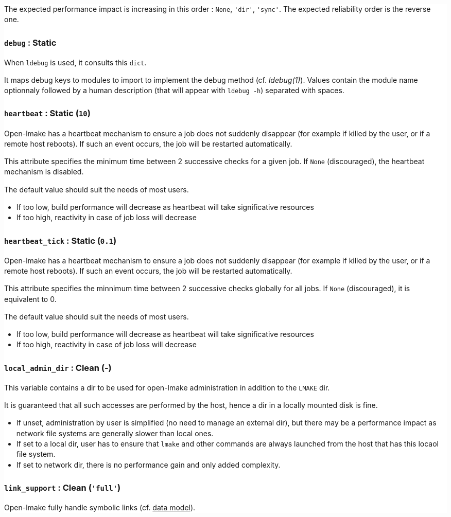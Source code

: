 The expected performance impact is increasing in this order : `None`, `'dir'`, `'sync'`.
The expected reliability order is the reverse one.

### `debug` : Static

When `ldebug` is used, it consults this `dict`.

It maps debug keys to modules to import to implement the debug method (cf. *ldebug(1)*).
Values contain the module name optionnaly followed by a human description (that will appear with `ldebug -h`) separated with spaces.

### `heartbeat` : Static (`10`)

Open-lmake has a heartbeat mechanism to ensure a job does not suddenly disappear (for example if killed by the user, or if a remote host reboots).
If such an event occurs, the job will be restarted automatically.

This attribute specifies the minimum time between 2 successive checks for a given job.
If `None` (discouraged), the heartbeat mechanism is disabled.

The default value should suit the needs of most users.

- If too low, build performance will decrease as heartbeat will take significative resources
- If too high, reactivity in case of job loss will decrease

### `heartbeat_tick` : Static (`0.1`)

Open-lmake has a heartbeat mechanism to ensure a job does not suddenly disappear (for example if killed by the user, or if a remote host reboots).
If such an event occurs, the job will be restarted automatically.

This attribute specifies the minnimum time between 2 successive checks globally for all jobs.
If `None` (discouraged), it is equivalent to 0.

The default value should suit the needs of most users.

- If too low, build performance will decrease as heartbeat will take significative resources
- If too high, reactivity in case of job loss will decrease

### `local_admin_dir` : Clean (-)

This variable contains a dir to be used for open-lmake administration in addition to the `LMAKE` dir.

It is guaranteed that all such accesses are performed by the host, hence a dir in a locally mounted disk is fine.

- If unset, administration by user is simplified (no need to manage an external dir), but there may be a performance impact as network file systems are generally slower than local ones.
- If set to a local dir, user has to ensure that `lmake` and other commands are always launched from the host that has this locaol file system.
- If set to network dir, there is no performance gain and only added complexity.

### `link_support` : Clean (`'full'`)

Open-lmake fully handle symbolic links (cf. [data model](data_model.html)).
